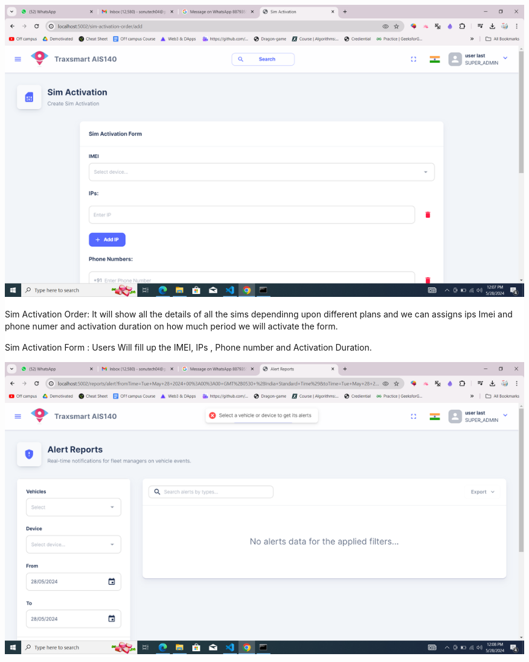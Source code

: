 ![alt text](8.png)

 Sim Activation  Order: It will show all the details of all the sims  dependinng upon different plans and we can assigns ips Imei and phone numer and activation duration on how much period we will activate the form. 

 Sim Activation Form :  Users Will fill up the IMEI, IPs , Phone number and Activation Duration.

![alt text](9.png)
